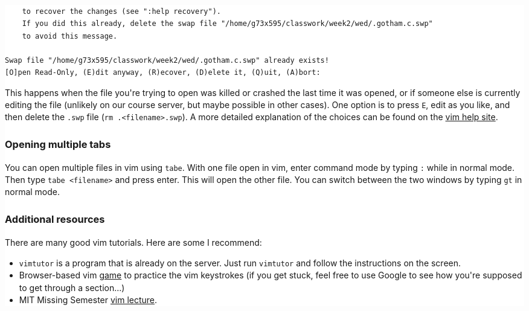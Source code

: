 ```
    to recover the changes (see ":help recovery").
    If you did this already, delete the swap file "/home/g73x595/classwork/week2/wed/.gotham.c.swp"
    to avoid this message.

Swap file "/home/g73x595/classwork/week2/wed/.gotham.c.swp" already exists!
[O]pen Read-Only, (E)dit anyway, (R)ecover, (D)elete it, (Q)uit, (A)bort:
```

This happens when the file you're trying to open was killed or crashed the last
time it was opened, or if someone else is currently editing the file (unlikely
on our course server, but maybe possible in other cases). One option is to
press `E`, edit as you like, and then delete the `.swp` file (`rm
.<filename>.swp`). A more detailed
explanation of the choices can be found on the [vim help site](https://vimhelp.org/usr_11.txt.html#swap-exists-choices).

### Opening multiple tabs

You can open multiple files in vim using `tabe`. With one file open in vim,
enter command mode by typing `:` while in normal mode. Then type `tabe <filename>` and press enter. This will open the other file. You can switch
between the two windows by typing `gt` in normal mode.

### Additional resources

There are many good vim tutorials. Here are some I recommend:
* `vimtutor` is a program that is already on the server. Just run `vimtutor`
	and follow the instructions on the screen.
* Browser-based vim [game](https://vim-adventures.com/) to practice the vim keystrokes (if you
	get stuck, feel free to use Google to see how you're supposed to get
	through a section...)
* MIT Missing Semester [vim lecture](https://missing.csail.mit.edu/2020/editors/).
